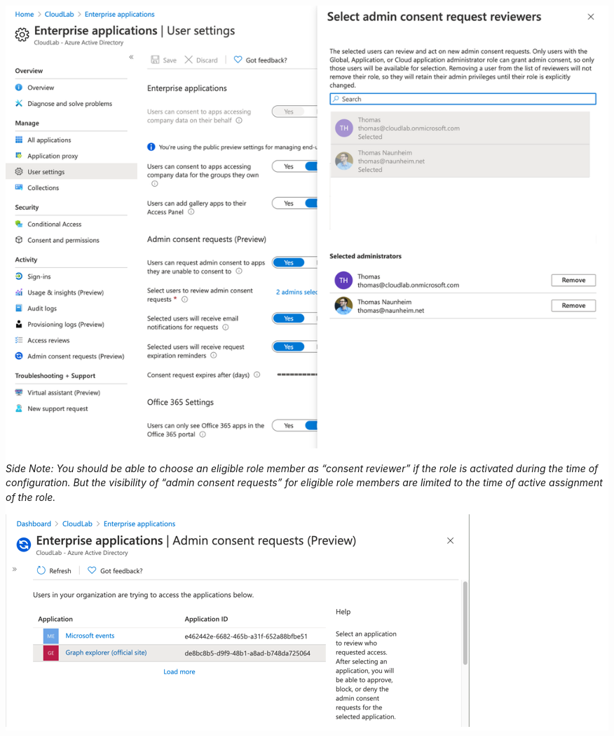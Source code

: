 ![./media/ConsentGrant32.png](./media/ConsentGrant32.png)

*Side Note: You should be able to choose an eligible role member as “consent reviewer” if the role is activated during the time of configuration. But the visibility of “admin consent requests” for eligible role members are limited to the time of active assignment of the role.*

![./media/ConsentGrant33.png](./media/ConsentGrant33.png)
